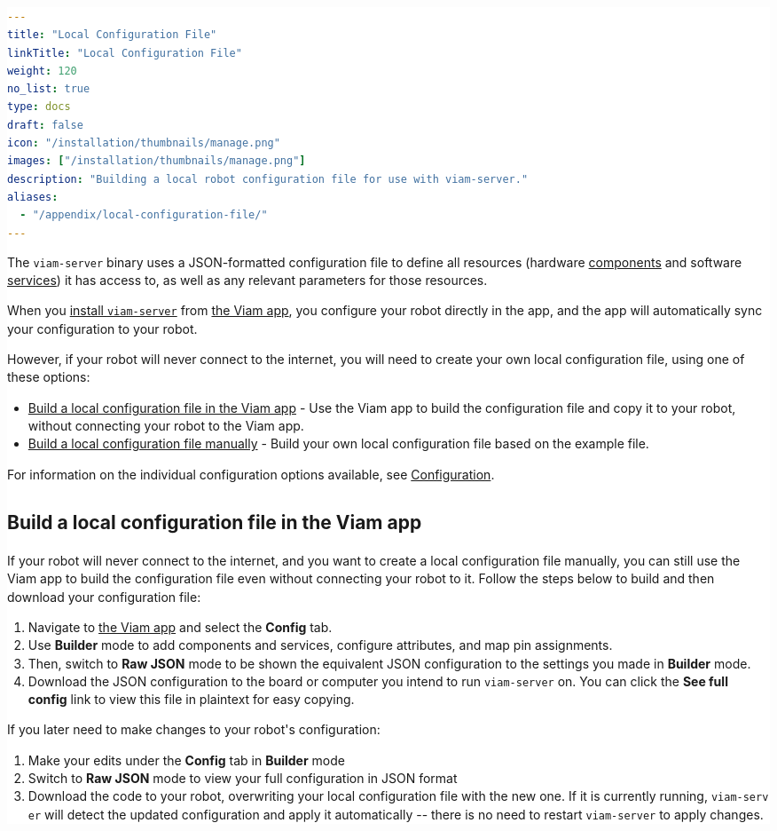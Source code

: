 ```yaml
---
title: "Local Configuration File"
linkTitle: "Local Configuration File"
weight: 120
no_list: true
type: docs
draft: false
icon: "/installation/thumbnails/manage.png"
images: ["/installation/thumbnails/manage.png"]
description: "Building a local robot configuration file for use with viam-server."
aliases:
  - "/appendix/local-configuration-file/"
---
```


The `viam-server` binary uses a JSON-formatted configuration file to define all resources (hardware [components](/components/) and software [services](/services/)) it has access to, as well as any relevant parameters for those resources.

When you [install `viam-server`](/installation/) from [the Viam app](https://app.viam.com), you configure your robot directly in the app, and the app will automatically sync your configuration to your robot.

However, if your robot will never connect to the internet, you will need to create your own local configuration file, using one of these options:

- [Build a local configuration file in the Viam app](#build-a-local-configuration-file-in-the-viam-app) - Use the Viam app to build the configuration file and copy it to your robot, without connecting your robot to the Viam app.
- [Build a local configuration file manually](#build-a-local-configuration-file-manually) - Build your own local configuration file based on the example file.

For information on the individual configuration options available, see [Configuration](/manage/configuration/).

## Build a local configuration file in the Viam app

If your robot will never connect to the internet, and you want to create a local configuration file manually, you can still use the Viam app to build the configuration file even without connecting your robot to it.
Follow the steps below to build and then download your configuration file:

1. Navigate to [the Viam app](https://app.viam.com) and select the **Config** tab.
1. Use **Builder** mode to add components and services, configure attributes, and map pin assignments.
1. Then, switch to **Raw JSON** mode to be shown the equivalent JSON configuration to the settings you made in **Builder** mode.
1. Download the JSON configuration to the board or computer you intend to run `viam-server` on.
   You can click the **See full config** link to view this file in plaintext for easy copying.

If you later need to make changes to your robot's configuration:

1. Make your edits under the **Config** tab in **Builder** mode
1. Switch to **Raw JSON** mode to view your full configuration in JSON format
1. Download the code to your robot, overwriting your local configuration file with the new one.
   If it is currently running, `viam-server` will detect the updated configuration and apply it automatically -- there is no need to restart `viam-server` to apply changes.

